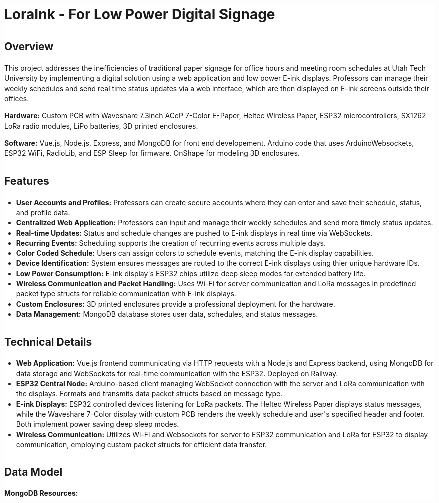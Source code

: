 # LoraInk - For Low Power Digital Signage

## Overview

This project addresses the inefficiencies of traditional paper signage for office hours and meeting room schedules at Utah Tech University by implementing a digital solution using a web application and low power E-ink displays. Professors can manage their weekly schedules and send real time status updates via a web interface, which are then displayed on E-ink screens outside their offices.

**Hardware:** Custom PCB with Waveshare 7.3inch ACeP 7-Color E-Paper, Heltec Wireless Paper, ESP32 microcontrollers, SX1262 LoRa radio modules, LiPo batteries, 3D printed enclosures.

**Software:** Vue.js, Node.js, Express, and MongoDB for front end developement. Arduino code that uses ArduinoWebsockets, ESP32 WiFi, RadioLib, and ESP Sleep for firmware. OnShape for modeling 3D enclosures.

## Features

* **User Accounts and Profiles:** Professors can create secure accounts where they can enter and save their schedule, status, and profile data.
* **Centralized Web Application:** Professors can input and manage their weekly schedules and send more timely status updates.
* **Real-time Updates:** Status and schedule changes are pushed to E-ink displays in real time via WebSockets.
* **Recurring Events:** Scheduling supports the creation of recurring events across multiple days.
* **Color Coded Schedule:** Users can assign colors to schedule events, matching the E-ink display capabilities.
* **Device Identification:** System ensures messages are routed to the correct E-ink displays using thier unique hardware IDs.
* **Low Power Consumption:** E-ink display's ESP32 chips utilize deep sleep modes for extended battery life.
* **Wireless Communication and Packet Handling:** Uses Wi-Fi for server communication and LoRa messages in predefined packet type structs for reliable communication with E-ink displays.
* **Custom Enclosures:** 3D printed enclosures provide a professional deployment for the hardware.
* **Data Management:** MongoDB database stores user data, schedules, and status messages.

## Technical Details

* **Web Application:** Vue.js frontend communicating via HTTP requests with a Node.js and Express backend, using MongoDB for data storage and WebSockets for real-time communication with the ESP32. Deployed on Railway.
* **ESP32 Central Node:** Arduino-based client managing WebSocket connection with the server and LoRa communication with the displays. Formats and transmits data packet structs based on message type.
* **E-ink Displays:** ESP32 controlled devices listening for LoRa packets. The Heltec Wireless Paper displays status messages, while the Waveshare 7-Color display with custom PCB renders the weekly schedule and user's specified header and footer. Both implement power saving deep sleep modes.
* **Wireless Communication:** Utilizes Wi-Fi and Websockets for server to ESP32 communication and LoRa for ESP32 to display communication, employing custom packet structs for efficient data transfer.

## Data Model
**MongoDB Resources:**
